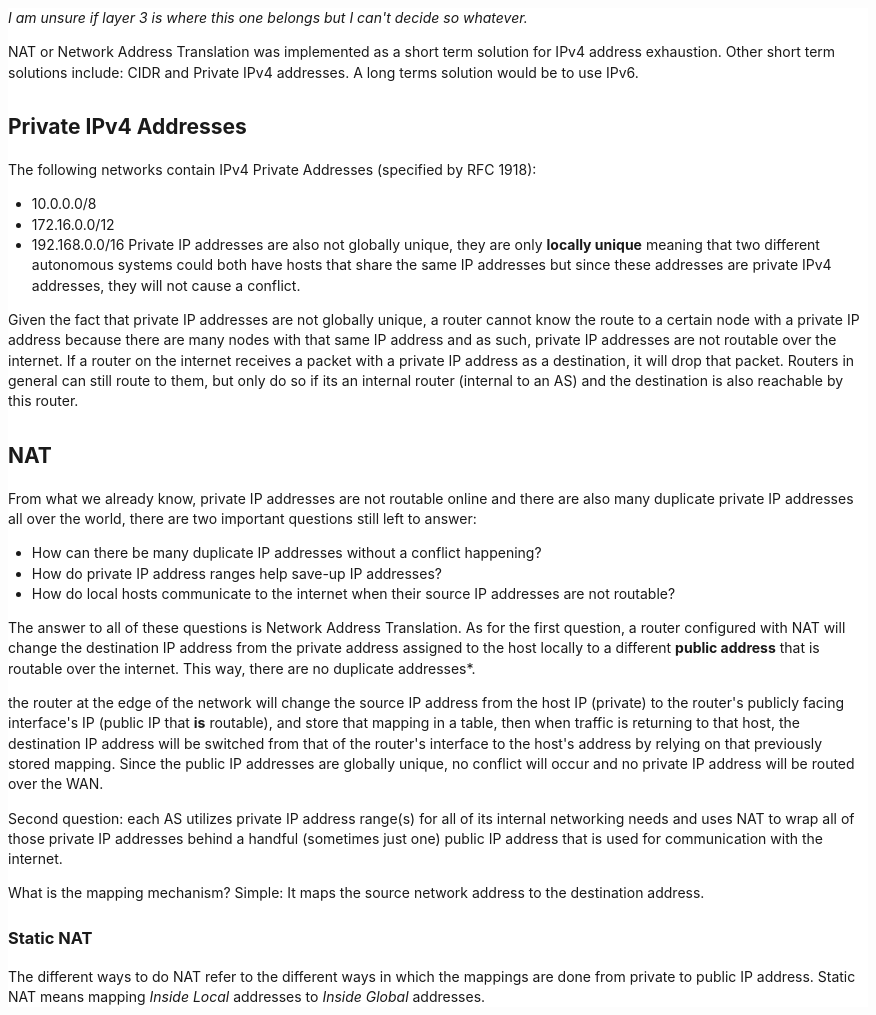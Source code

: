 *I am unsure if layer 3 is where this one belongs but I can't decide so whatever.*

NAT or Network Address Translation was implemented as a short term solution for IPv4 address exhaustion. Other short term solutions include: CIDR and Private IPv4 addresses. A long terms solution would be to use IPv6.
## Private IPv4 Addresses
The following networks contain IPv4 Private Addresses (specified by RFC 1918):
- 10.0.0.0/8
- 172.16.0.0/12
- 192.168.0.0/16
Private IP addresses are also not globally unique, they are only **locally unique** meaning that two different autonomous systems could both have hosts that share the same IP addresses but since these addresses are private IPv4 addresses, they will not cause a conflict.

Given the fact that private IP addresses are not globally unique, a router cannot know the route to a certain node with a private IP address because there are many nodes with that same IP address and as such, private IP addresses are not routable over the internet. If a router on the internet receives a packet with a private IP address as a destination, it will drop that packet. Routers in general can still route to them, but only do so if its an internal router (internal to an AS) and the destination is also reachable by this router.
## NAT
From what we already know, private IP addresses are not routable online and there are also many duplicate private IP addresses all over the world, there are two important questions still left to answer:
- How can there be many duplicate IP addresses without a conflict happening?
- How do private IP address ranges help save-up IP addresses?
- How do local hosts communicate to the internet when their source IP addresses are not routable?

The answer to all of these questions is Network Address Translation. As for the first question, a router configured with NAT will change the destination IP address from the private address assigned to the host locally to a different **public address** that is routable over the internet. This way, there are no duplicate addresses*. 

the router at the edge of the network will change the source IP address from the host IP (private) to the router's publicly facing interface's IP (public IP that **is** routable), and store that mapping in a table, then when traffic is returning to that host, the destination IP address will be switched from that of the router's interface to the host's address by relying on that previously stored mapping. Since the public IP addresses are globally unique, no conflict will occur and no private IP address will be routed over the WAN.

Second question: each AS utilizes private IP address range(s) for all of its internal networking needs and uses NAT to wrap all of those private IP addresses behind a handful (sometimes just one) public IP address that is used for communication with the internet.

What is the mapping mechanism? Simple: It maps the source network address to the destination address.
### Static NAT
The different ways to do NAT refer to the different ways in which the mappings are done from private to public IP address. Static NAT means mapping *Inside Local* addresses to *Inside Global* addresses.
